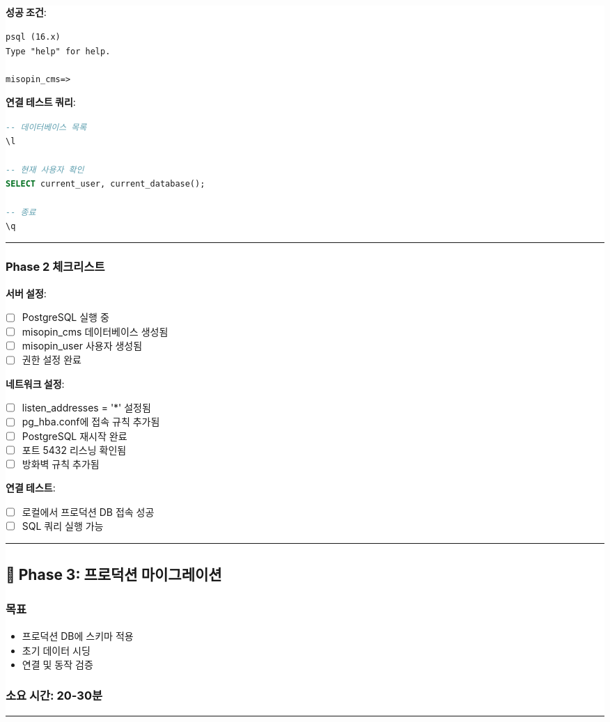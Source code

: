 **성공 조건**:
```
psql (16.x)
Type "help" for help.

misopin_cms=>
```

**연결 테스트 쿼리**:
```sql
-- 데이터베이스 목록
\l

-- 현재 사용자 확인
SELECT current_user, current_database();

-- 종료
\q
```

---

### Phase 2 체크리스트

**서버 설정**:
- [ ] PostgreSQL 실행 중
- [ ] misopin_cms 데이터베이스 생성됨
- [ ] misopin_user 사용자 생성됨
- [ ] 권한 설정 완료

**네트워크 설정**:
- [ ] listen_addresses = '*' 설정됨
- [ ] pg_hba.conf에 접속 규칙 추가됨
- [ ] PostgreSQL 재시작 완료
- [ ] 포트 5432 리스닝 확인됨
- [ ] 방화벽 규칙 추가됨

**연결 테스트**:
- [ ] 로컬에서 프로덕션 DB 접속 성공
- [ ] SQL 쿼리 실행 가능

---

## 🎯 Phase 3: 프로덕션 마이그레이션

### 목표
- 프로덕션 DB에 스키마 적용
- 초기 데이터 시딩
- 연결 및 동작 검증

### 소요 시간: 20-30분

---
